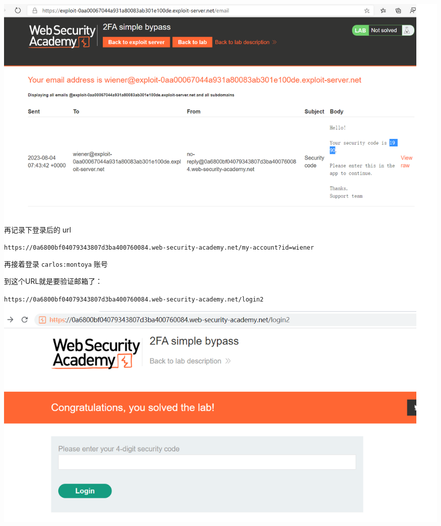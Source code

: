 <img src=".\图片\Snipaste_2023-08-04_15-45-18.png" alt="Snipaste_2023-08-04_15-45-18" style="zoom:80%;" />

再记录下登录后的 url

```http
https://0a6800bf04079343807d3ba400760084.web-security-academy.net/my-account?id=wiener
```

再接着登录 `carlos:montoya`  账号

到这个URL就是要验证邮箱了：

```http
https://0a6800bf04079343807d3ba400760084.web-security-academy.net/login2
```

<img src=".\图片\Snipaste_2023-08-04_15-50-13.png" alt="Snipaste_2023-08-04_15-50-13" style="zoom:80%;" />
